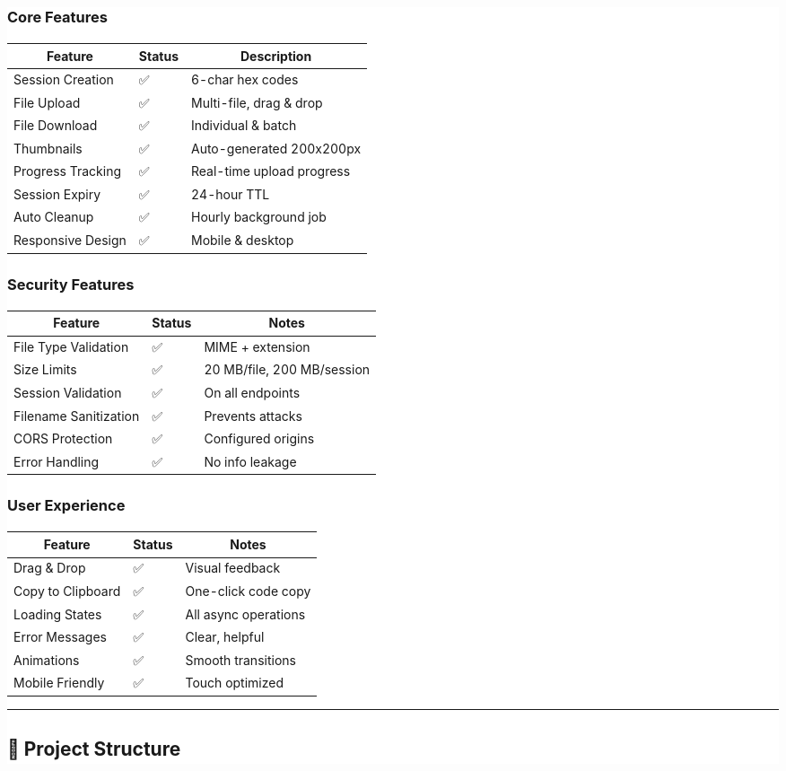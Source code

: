 ### Core Features
| Feature | Status | Description |
|---------|--------|-------------|
| Session Creation | ✅ | 6-char hex codes |
| File Upload | ✅ | Multi-file, drag & drop |
| File Download | ✅ | Individual & batch |
| Thumbnails | ✅ | Auto-generated 200x200px |
| Progress Tracking | ✅ | Real-time upload progress |
| Session Expiry | ✅ | 24-hour TTL |
| Auto Cleanup | ✅ | Hourly background job |
| Responsive Design | ✅ | Mobile & desktop |

### Security Features
| Feature | Status | Notes |
|---------|--------|-------|
| File Type Validation | ✅ | MIME + extension |
| Size Limits | ✅ | 20 MB/file, 200 MB/session |
| Session Validation | ✅ | On all endpoints |
| Filename Sanitization | ✅ | Prevents attacks |
| CORS Protection | ✅ | Configured origins |
| Error Handling | ✅ | No info leakage |

### User Experience
| Feature | Status | Notes |
|---------|--------|-------|
| Drag & Drop | ✅ | Visual feedback |
| Copy to Clipboard | ✅ | One-click code copy |
| Loading States | ✅ | All async operations |
| Error Messages | ✅ | Clear, helpful |
| Animations | ✅ | Smooth transitions |
| Mobile Friendly | ✅ | Touch optimized |

---

## 📁 Project Structure
